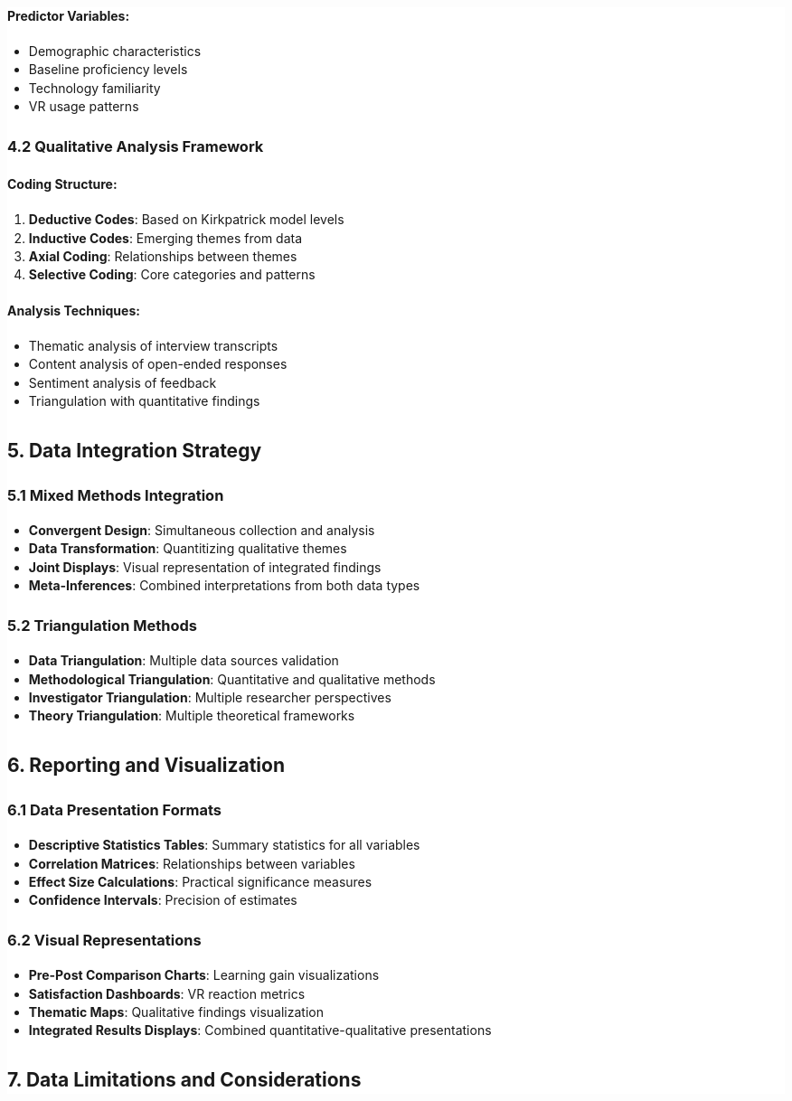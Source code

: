 #### Predictor Variables:
- Demographic characteristics
- Baseline proficiency levels
- Technology familiarity
- VR usage patterns

### 4.2 Qualitative Analysis Framework

#### Coding Structure:
1. **Deductive Codes**: Based on Kirkpatrick model levels
2. **Inductive Codes**: Emerging themes from data
3. **Axial Coding**: Relationships between themes
4. **Selective Coding**: Core categories and patterns

#### Analysis Techniques:
- Thematic analysis of interview transcripts
- Content analysis of open-ended responses
- Sentiment analysis of feedback
- Triangulation with quantitative findings

## 5. Data Integration Strategy

### 5.1 Mixed Methods Integration
- **Convergent Design**: Simultaneous collection and analysis
- **Data Transformation**: Quantitizing qualitative themes
- **Joint Displays**: Visual representation of integrated findings
- **Meta-Inferences**: Combined interpretations from both data types

### 5.2 Triangulation Methods
- **Data Triangulation**: Multiple data sources validation
- **Methodological Triangulation**: Quantitative and qualitative methods
- **Investigator Triangulation**: Multiple researcher perspectives
- **Theory Triangulation**: Multiple theoretical frameworks

## 6. Reporting and Visualization

### 6.1 Data Presentation Formats
- **Descriptive Statistics Tables**: Summary statistics for all variables
- **Correlation Matrices**: Relationships between variables
- **Effect Size Calculations**: Practical significance measures
- **Confidence Intervals**: Precision of estimates

### 6.2 Visual Representations
- **Pre-Post Comparison Charts**: Learning gain visualizations
- **Satisfaction Dashboards**: VR reaction metrics
- **Thematic Maps**: Qualitative findings visualization
- **Integrated Results Displays**: Combined quantitative-qualitative presentations

## 7. Data Limitations and Considerations
